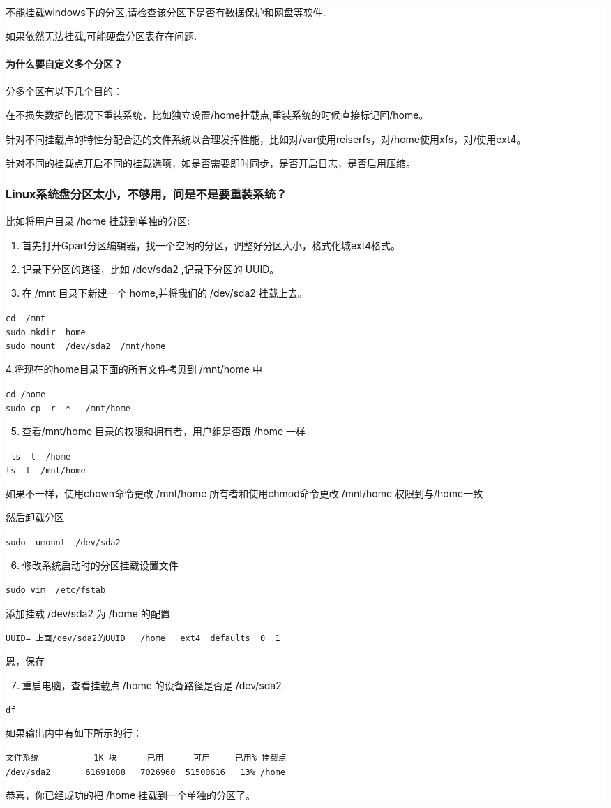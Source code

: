 不能挂载windows下的分区,请检查该分区下是否有数据保护和网盘等软件.

如果依然无法挂载,可能硬盘分区表存在问题.

#### 为什么要自定义多个分区？

分多个区有以下几个目的：

在不损失数据的情况下重装系统，比如独立设置/home挂载点,重装系统的时候直接标记回/home。

针对不同挂载点的特性分配合适的文件系统以合理发挥性能，比如对/var使用reiserfs，对/home使用xfs，对/使用ext4。

针对不同的挂载点开启不同的挂载选项，如是否需要即时同步，是否开启日志，是否启用压缩。

### Linux系统盘分区太小，不够用，问是不是要重装系统？

比如将用户目录 /home 挂载到单独的分区:

1. 首先打开Gpart分区编辑器，找一个空闲的分区，调整好分区大小，格式化城ext4格式。

2. 记录下分区的路径，比如 /dev/sda2 ,记录下分区的 UUID。

3. 在 /mnt 目录下新建一个 home,并将我们的 /dev/sda2 挂载上去。

```
cd  /mnt
sudo mkdir  home
sudo mount  /dev/sda2  /mnt/home
```

4.将现在的home目录下面的所有文件拷贝到 /mnt/home 中

```
cd /home   
sudo cp -r  *   /mnt/home
```

5. 查看/mnt/home 目录的权限和拥有者，用户组是否跟 /home 一样

```
 ls -l  /home
ls -l  /mnt/home
```

如果不一样，使用chown命令更改 /mnt/home 所有者和使用chmod命令更改 /mnt/home 权限到与/home一致

然后卸载分区

```sudo  umount  /dev/sda2```

6. 修改系统启动时的分区挂载设置文件

```sudo vim  /etc/fstab```

添加挂载 /dev/sda2 为 /home 的配置

```UUID= 上面/dev/sda2的UUID   /home   ext4  defaults  0  1```

恩，保存

7. 重启电脑，查看挂载点 /home 的设备路径是否是 /dev/sda2

```df```

如果输出内中有如下所示的行：

```
文件系统           1K-块      已用      可用     已用% 挂载点
/dev/sda2       61691088   7026960  51500616   13% /home
```

恭喜，你已经成功的把 /home 挂载到一个单独的分区了。

```